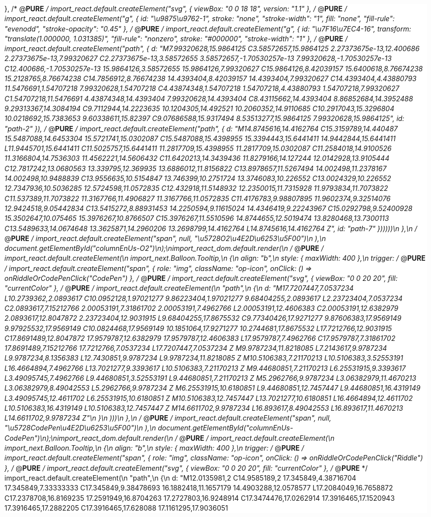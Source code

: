 }, /* @__PURE__ */ import_react.default.createElement(\"svg\", { viewBox: \"0 0 18 18\", version: \"1.1\" }, /* @__PURE__ */ import_react.default.createElement(\"g\", { id: \"\\u9875\\u9762-1\", stroke: \"none\", \"stroke-width\": \"1\", fill: \"none\", \"fill-rule\": \"evenodd\", \"stroke-opacity\": \"0.45\" }, /* @__PURE__ */ import_react.default.createElement(\"g\", { id: \"\\u7F16\\u7EC4-16\", transform: \"translate(1.000000, 1.031385)\", \"fill-rule\": \"nonzero\", stroke: \"#000000\", \"stroke-width\": \"1\" }, /* @__PURE__ */ import_react.default.createElement(\"path\", { d: \"M7.99320628,15.9864125 C3.58572657,15.9864125 2.27373675e-13,12.400686 2.27373675e-13,7.99320627 C2.27373675e-13,3.58572655 3.58572657,-1.70530257e-13 7.99320628,-1.70530257e-13 C12.400686,-1.70530257e-13 15.9864126,3.58572655 15.9864126,7.99320627 C15.9864126,8.42039157 15.6400618,8.76674238 15.2128765,8.76674238 C14.7856912,8.76674238 14.4393404,8.42039157 14.4393404,7.99320627 C14.4393404,4.43880793 11.5476691,1.54707218 7.99320628,1.54707218 C4.43874348,1.54707218 1.54707218,4.43880793 1.54707218,7.99320627 C1.54707218,11.5476691 4.43874348,14.4393404 7.99320628,14.4393404 C8.43115662,14.4393404 8.86852684,14.3952488 9.29313367,14.3084194 C9.7112944,14.2223635 10.1204305,14.492521 10.2060352,14.9110685 C10.2917043,15.3296804 10.0218692,15.7383653 9.60338611,15.82397 C9.07686588,15.9317494 8.53513277,15.9864125 7.99320628,15.9864125\", id: \"path-2\" }), /* @__PURE__ */ import_react.default.createElement(\"path\", { d: \"M14.8745616,14.4162764 C15.3159789,14.440487 15.5487088,14.6453304 15.5721741,15.0302087 C15.5487088,15.4398955 15.3394443,15.6441411 14.9442844,15.6441411 L11.9445701,15.6441411 C11.5025757,15.6441411 11.2817709,15.4398955 11.2817709,15.0302087 C11.2584018,14.9100526 11.3166804,14.7536303 11.4562221,14.5606432 C11.6420213,14.3439436 11.8279166,14.127244 12.0142928,13.9105444 C12.7817242,13.0680563 13.339795,12.369935 13.6886012,11.8156822 C13.8978657,11.5267494 14.002498,11.2378167 14.002498,10.9488839 C13.9556635,10.5154847 13.746399,10.2751724 13.3746083,10.226552 C13.0024329,10.226552 12.7347936,10.5036285 12.5724598,11.0572835 C12.432918,11.5148932 12.2350015,11.7315928 11.9793834,11.7073822 C11.537389,11.7073822 11.3167766,11.4906827 11.3167766,11.0572835 C11.4176783,9.98807895 11.9602374,9.32514076 12.9424518,9.05442834 C13.5415272,8.88931453 14.2250594,9.11615024 14.4346419,9.22243967 C15.0292798,9.52400928 15.3502647,10.075465 15.3976267,10.8766507 C15.3976267,11.5510596 14.8744655,12.5019474 13.8280468,13.7300113 C13.5489633,14.0674648 13.3625871,14.2960206 13.2698799,14.4162764 L14.8745616,14.4162764 Z\", id: \"path-7\" })))))\n    },\n    /* @__PURE__ */ import_react.default.createElement(\"span\", null, \"\\u5728O2\\u4E2D\\u6253\\u5F00\")\n  ),\n  document.getElementById(\"columnEnUs-O2\")\n);\nimport_react_dom.default.render(\n  /* @__PURE__ */ import_react.default.createElement(\n    import_next.Balloon.Tooltip,\n    {\n      align: \"b\",\n      style: { maxWidth: 400 },\n      trigger: /* @__PURE__ */ import_react.default.createElement(\"span\", { role: \"img\", className: \"op-icon\", onClick: () => onRiddleOrCodePenClick(\"CodePen\") }, /* @__PURE__ */ import_react.default.createElement(\"svg\", { viewBox: \"0 0 20 20\", fill: \"currentColor\" }, /* @__PURE__ */ import_react.default.createElement(\n        \"path\",\n        {\n          d: \"M17.7207447,7.0537234 L10.2739362,2.0893617 C10.0952128,1.97021277 9.86223404,1.97021277 9.68404255,2.0893617 L2.23723404,7.0537234 C2.0893617,7.15212766 2.00053191,7.31861702 2.00053191,7.4962766 L2.00053191,12.4606383 C2.00053191,12.6382979 2.0893617,12.8047872 2.23723404,12.9031915 L9.68404255,17.8675532 C9.77340426,17.9271277 9.87606383,17.9569149 9.97925532,17.9569149 C10.0824468,17.9569149 10.1851064,17.9271277 10.2744681,17.8675532 L17.7212766,12.9031915 C17.8691489,12.8047872 17.9579787,12.6382979 17.9579787,12.4606383 L17.9579787,7.4962766 C17.9579787,7.31861702 17.8691489,7.15212766 17.7212766,7.0537234 L17.7207447,7.0537234 Z M9.9787234,11.8218085 L7.2143617,9.9787234 L9.9787234,8.1356383 L12.7430851,9.9787234 L9.9787234,11.8218085 Z M10.5106383,7.21170213 L10.5106383,3.52553191 L16.4664894,7.4962766 L13.7021277,9.3393617 L10.5106383,7.21170213 Z M9.44680851,7.21170213 L6.25531915,9.3393617 L3.49095745,7.4962766 L9.44680851,3.52553191 L9.44680851,7.21170213 Z M5.2962766,9.9787234 L3.06382979,11.4670213 L3.06382979,8.49042553 L5.2962766,9.9787234 Z M6.25531915,10.6180851 L9.44680851,12.7457447 L9.44680851,16.4319149 L3.49095745,12.4611702 L6.25531915,10.6180851 Z M10.5106383,12.7457447 L13.7021277,10.6180851 L16.4664894,12.4611702 L10.5106383,16.4319149 L10.5106383,12.7457447 Z M14.6611702,9.9787234 L16.893617,8.49042553 L16.893617,11.4670213 L14.6611702,9.9787234 Z\"\n        }\n      )))\n    },\n    /* @__PURE__ */ import_react.default.createElement(\"span\", null, \"\\u5728CodePen\\u4E2D\\u6253\\u5F00\")\n  ),\n  document.getElementById(\"columnEnUs-CodePen\")\n);\nimport_react_dom.default.render(\n  /* @__PURE__ */ import_react.default.createElement(\n    import_next.Balloon.Tooltip,\n    {\n      align: \"b\",\n      style: { maxWidth: 400 },\n      trigger: /* @__PURE__ */ import_react.default.createElement(\"span\", { role: \"img\", className: \"op-icon\", onClick: () => onRiddleOrCodePenClick(\"Riddle\") }, /* @__PURE__ */ import_react.default.createElement(\"svg\", { viewBox: \"0 0 20 20\", fill: \"currentColor\" }, /* @__PURE__ */ import_react.default.createElement(\n        \"path\",\n        {\n          d: \"M12.0135981,2 C14.9585189,2 17.345849,4.38716704 17.345849,7.33333333 C17.345849,9.38478693 16.1882418,11.1657179 14.4903288,12.0578577 L17.2084049,16.7658872 C17.2378708,16.8169235 17.2591949,16.8704263 17.2727803,16.9248914 C17.3474476,17.0262914 17.3916465,17.1520943 17.3916465,17.2882205 C17.3916465,17.628088 17.1161295,17.9036051